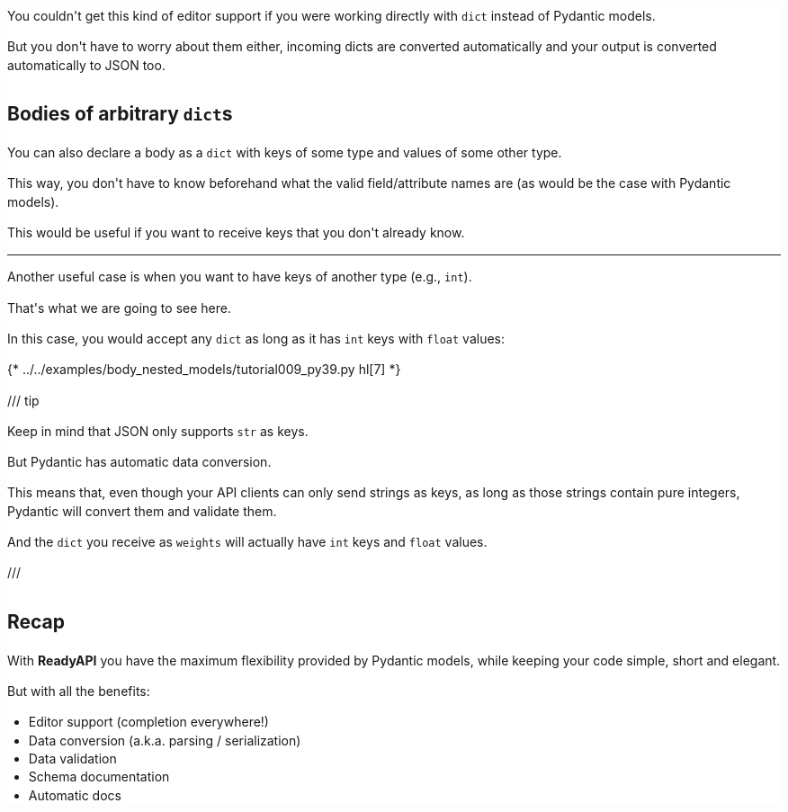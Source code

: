 You couldn't get this kind of editor support if you were working directly with `dict` instead of Pydantic models.

But you don't have to worry about them either, incoming dicts are converted automatically and your output is converted automatically to JSON too.

## Bodies of arbitrary `dict`s

You can also declare a body as a `dict` with keys of some type and values of some other type.

This way, you don't have to know beforehand what the valid field/attribute names are (as would be the case with Pydantic models).

This would be useful if you want to receive keys that you don't already know.

---

Another useful case is when you want to have keys of another type (e.g., `int`).

That's what we are going to see here.

In this case, you would accept any `dict` as long as it has `int` keys with `float` values:

{* ../../examples/body_nested_models/tutorial009_py39.py hl[7] *}

/// tip

Keep in mind that JSON only supports `str` as keys.

But Pydantic has automatic data conversion.

This means that, even though your API clients can only send strings as keys, as long as those strings contain pure integers, Pydantic will convert them and validate them.

And the `dict` you receive as `weights` will actually have `int` keys and `float` values.

///

## Recap

With **ReadyAPI** you have the maximum flexibility provided by Pydantic models, while keeping your code simple, short and elegant.

But with all the benefits:

* Editor support (completion everywhere!)
* Data conversion (a.k.a. parsing / serialization)
* Data validation
* Schema documentation
* Automatic docs
